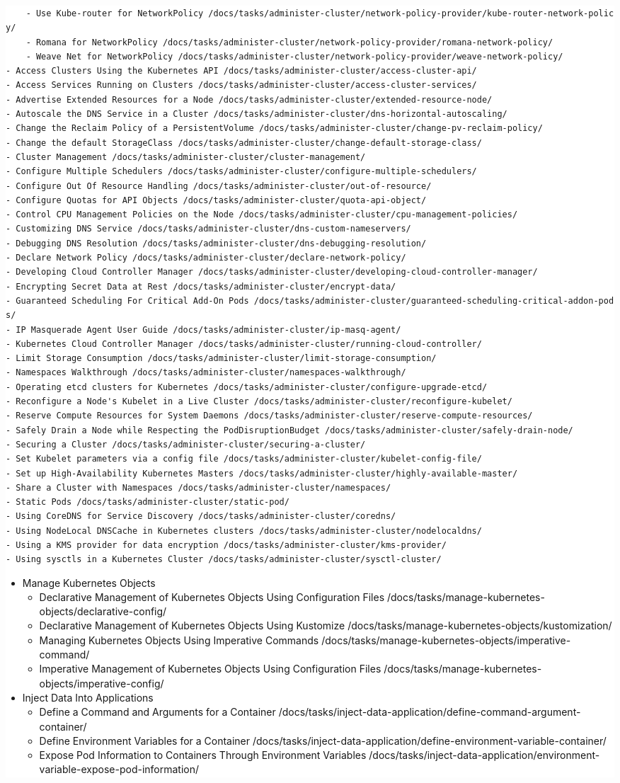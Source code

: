        - Use Kube-router for NetworkPolicy /docs/tasks/administer-cluster/network-policy-provider/kube-router-network-policy/
        - Romana for NetworkPolicy /docs/tasks/administer-cluster/network-policy-provider/romana-network-policy/
        - Weave Net for NetworkPolicy /docs/tasks/administer-cluster/network-policy-provider/weave-network-policy/
    - Access Clusters Using the Kubernetes API /docs/tasks/administer-cluster/access-cluster-api/
    - Access Services Running on Clusters /docs/tasks/administer-cluster/access-cluster-services/
    - Advertise Extended Resources for a Node /docs/tasks/administer-cluster/extended-resource-node/
    - Autoscale the DNS Service in a Cluster /docs/tasks/administer-cluster/dns-horizontal-autoscaling/
    - Change the Reclaim Policy of a PersistentVolume /docs/tasks/administer-cluster/change-pv-reclaim-policy/
    - Change the default StorageClass /docs/tasks/administer-cluster/change-default-storage-class/
    - Cluster Management /docs/tasks/administer-cluster/cluster-management/
    - Configure Multiple Schedulers /docs/tasks/administer-cluster/configure-multiple-schedulers/
    - Configure Out Of Resource Handling /docs/tasks/administer-cluster/out-of-resource/
    - Configure Quotas for API Objects /docs/tasks/administer-cluster/quota-api-object/
    - Control CPU Management Policies on the Node /docs/tasks/administer-cluster/cpu-management-policies/
    - Customizing DNS Service /docs/tasks/administer-cluster/dns-custom-nameservers/
    - Debugging DNS Resolution /docs/tasks/administer-cluster/dns-debugging-resolution/
    - Declare Network Policy /docs/tasks/administer-cluster/declare-network-policy/
    - Developing Cloud Controller Manager /docs/tasks/administer-cluster/developing-cloud-controller-manager/
    - Encrypting Secret Data at Rest /docs/tasks/administer-cluster/encrypt-data/
    - Guaranteed Scheduling For Critical Add-On Pods /docs/tasks/administer-cluster/guaranteed-scheduling-critical-addon-pods/
    - IP Masquerade Agent User Guide /docs/tasks/administer-cluster/ip-masq-agent/
    - Kubernetes Cloud Controller Manager /docs/tasks/administer-cluster/running-cloud-controller/
    - Limit Storage Consumption /docs/tasks/administer-cluster/limit-storage-consumption/
    - Namespaces Walkthrough /docs/tasks/administer-cluster/namespaces-walkthrough/
    - Operating etcd clusters for Kubernetes /docs/tasks/administer-cluster/configure-upgrade-etcd/
    - Reconfigure a Node's Kubelet in a Live Cluster /docs/tasks/administer-cluster/reconfigure-kubelet/
    - Reserve Compute Resources for System Daemons /docs/tasks/administer-cluster/reserve-compute-resources/
    - Safely Drain a Node while Respecting the PodDisruptionBudget /docs/tasks/administer-cluster/safely-drain-node/
    - Securing a Cluster /docs/tasks/administer-cluster/securing-a-cluster/
    - Set Kubelet parameters via a config file /docs/tasks/administer-cluster/kubelet-config-file/
    - Set up High-Availability Kubernetes Masters /docs/tasks/administer-cluster/highly-available-master/
    - Share a Cluster with Namespaces /docs/tasks/administer-cluster/namespaces/
    - Static Pods /docs/tasks/administer-cluster/static-pod/
    - Using CoreDNS for Service Discovery /docs/tasks/administer-cluster/coredns/
    - Using NodeLocal DNSCache in Kubernetes clusters /docs/tasks/administer-cluster/nodelocaldns/
    - Using a KMS provider for data encryption /docs/tasks/administer-cluster/kms-provider/
    - Using sysctls in a Kubernetes Cluster /docs/tasks/administer-cluster/sysctl-cluster/
- Manage Kubernetes Objects
    - Declarative Management of Kubernetes Objects Using Configuration Files /docs/tasks/manage-kubernetes-objects/declarative-config/
    - Declarative Management of Kubernetes Objects Using Kustomize /docs/tasks/manage-kubernetes-objects/kustomization/
    - Managing Kubernetes Objects Using Imperative Commands /docs/tasks/manage-kubernetes-objects/imperative-command/
    - Imperative Management of Kubernetes Objects Using Configuration Files /docs/tasks/manage-kubernetes-objects/imperative-config/
- Inject Data Into Applications
    - Define a Command and Arguments for a Container /docs/tasks/inject-data-application/define-command-argument-container/
    - Define Environment Variables for a Container /docs/tasks/inject-data-application/define-environment-variable-container/
    - Expose Pod Information to Containers Through Environment Variables /docs/tasks/inject-data-application/environment-variable-expose-pod-information/